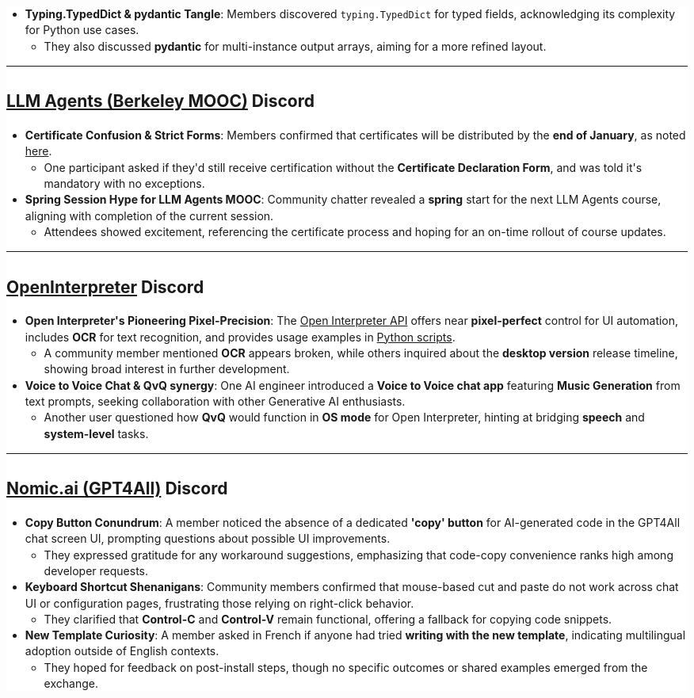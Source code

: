 - **Typing.TypedDict & pydantic Tangle**: Members discovered `typing.TypedDict` for typed fields, acknowledging its complexity for Python use cases.
   - They also discussed **pydantic** for multi-instance output arrays, aiming for a more refined layout.



---



## [LLM Agents (Berkeley MOOC)](https://discord.com/channels/1280234300012494859) Discord

- **Certificate Confusion & Strict Forms**: Members confirmed that certificates will be distributed by the **end of January**, as noted [here](https://discord.com/channels/1280234300012494859/1293323662300155934/1321147373652541511).
   - One participant asked if they'd still receive certification without the **Certificate Declaration Form**, and was told it's mandatory with no exceptions.
- **Spring Session Hype for LLM Agents MOOC**: Community chatter revealed a **spring** start for the next LLM Agents course, aligning with completion of the current session.
   - Attendees showed excitement, referencing the certificate process and hoping for an on-time rollout of course updates.



---



## [OpenInterpreter](https://discord.com/channels/1146610656779440188) Discord

- **Open Interpreter's Pioneering Pixel-Precision**: The [Open Interpreter API](https://openinterpreter.com/) offers near **pixel-perfect** control for UI automation, includes **OCR** for text recognition, and provides usage examples in [Python scripts](https://api.openinterpreter.com/v0/point/).
   - A community member mentioned **OCR** appears broken, while others inquired about the **desktop version** release timeline, showing broad interest in further development.
- **Voice to Voice Chat & QvQ synergy**: One AI engineer introduced a **Voice to Voice chat app** featuring **Music Generation** from text prompts, seeking collaboration with other Generative AI enthusiasts.
   - Another user questioned how **QvQ** would function in **OS mode** for Open Interpreter, hinting at bridging **speech** and **system-level** tasks.



---



## [Nomic.ai (GPT4All)](https://discord.com/channels/1076964370942267462) Discord

- **Copy Button Conundrum**: A member noticed the absence of a dedicated **'copy' button** for AI-generated code in the GPT4All chat screen UI, prompting questions about possible UI improvements.
   - They expressed gratitude for any workaround suggestions, emphasizing that code-copy convenience ranks high among developer requests.
- **Keyboard Shortcut Shenanigans**: Community members confirmed that mouse-based cut and paste do not work across chat UI or configuration pages, frustrating those relying on right-click behavior.
   - They clarified that **Control-C** and **Control-V** remain functional, offering a fallback for copying code snippets.
- **New Template Curiosity**: A member asked in French if anyone had tried **writing with the new template**, indicating multilingual adoption outside of English contexts.
   - They hoped for feedback on post-install steps, though no specific outcomes or shared examples emerged from the exchange.
